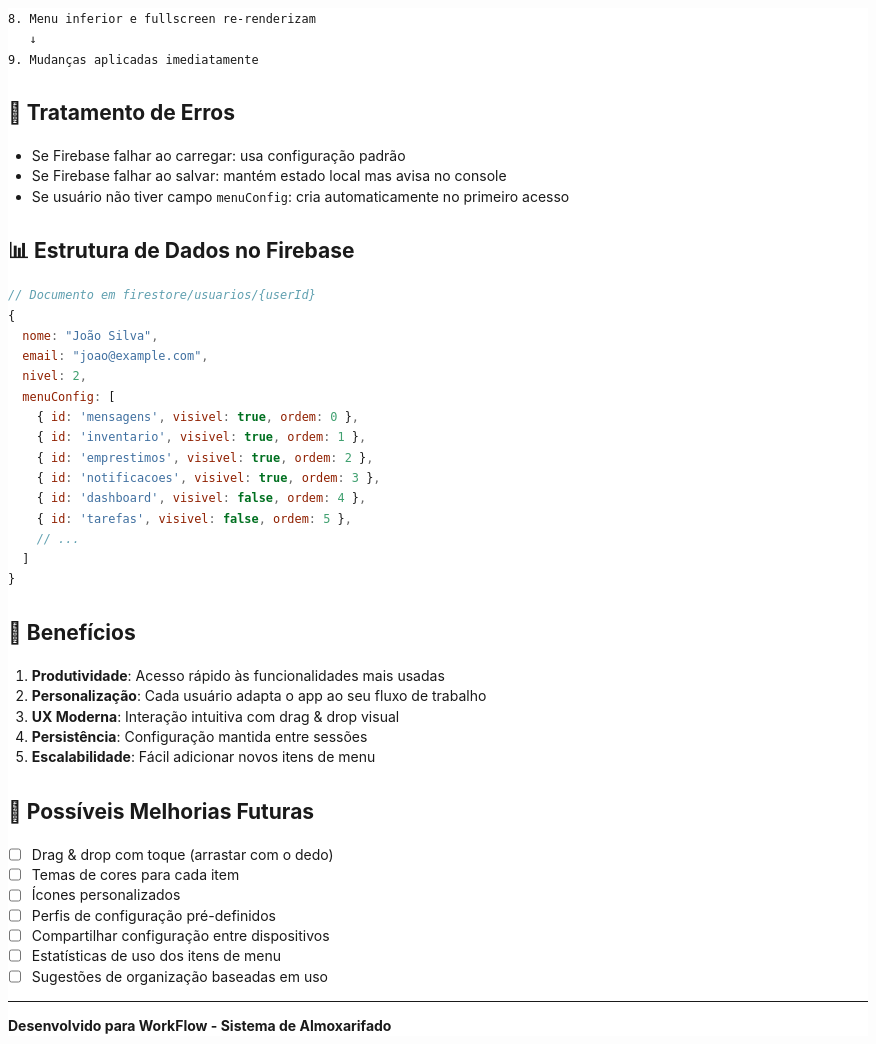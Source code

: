 ```
8. Menu inferior e fullscreen re-renderizam
   ↓
9. Mudanças aplicadas imediatamente
```

## 🐛 Tratamento de Erros

- Se Firebase falhar ao carregar: usa configuração padrão
- Se Firebase falhar ao salvar: mantém estado local mas avisa no console
- Se usuário não tiver campo `menuConfig`: cria automaticamente no primeiro acesso

## 📊 Estrutura de Dados no Firebase

```javascript
// Documento em firestore/usuarios/{userId}
{
  nome: "João Silva",
  email: "joao@example.com",
  nivel: 2,
  menuConfig: [
    { id: 'mensagens', visivel: true, ordem: 0 },
    { id: 'inventario', visivel: true, ordem: 1 },
    { id: 'emprestimos', visivel: true, ordem: 2 },
    { id: 'notificacoes', visivel: true, ordem: 3 },
    { id: 'dashboard', visivel: false, ordem: 4 },
    { id: 'tarefas', visivel: false, ordem: 5 },
    // ...
  ]
}
```

## 🎯 Benefícios

1. **Produtividade**: Acesso rápido às funcionalidades mais usadas
2. **Personalização**: Cada usuário adapta o app ao seu fluxo de trabalho
3. **UX Moderna**: Interação intuitiva com drag & drop visual
4. **Persistência**: Configuração mantida entre sessões
5. **Escalabilidade**: Fácil adicionar novos itens de menu

## 🔮 Possíveis Melhorias Futuras

- [ ] Drag & drop com toque (arrastar com o dedo)
- [ ] Temas de cores para cada item
- [ ] Ícones personalizados
- [ ] Perfis de configuração pré-definidos
- [ ] Compartilhar configuração entre dispositivos
- [ ] Estatísticas de uso dos itens de menu
- [ ] Sugestões de organização baseadas em uso

---

**Desenvolvido para WorkFlow - Sistema de Almoxarifado**
